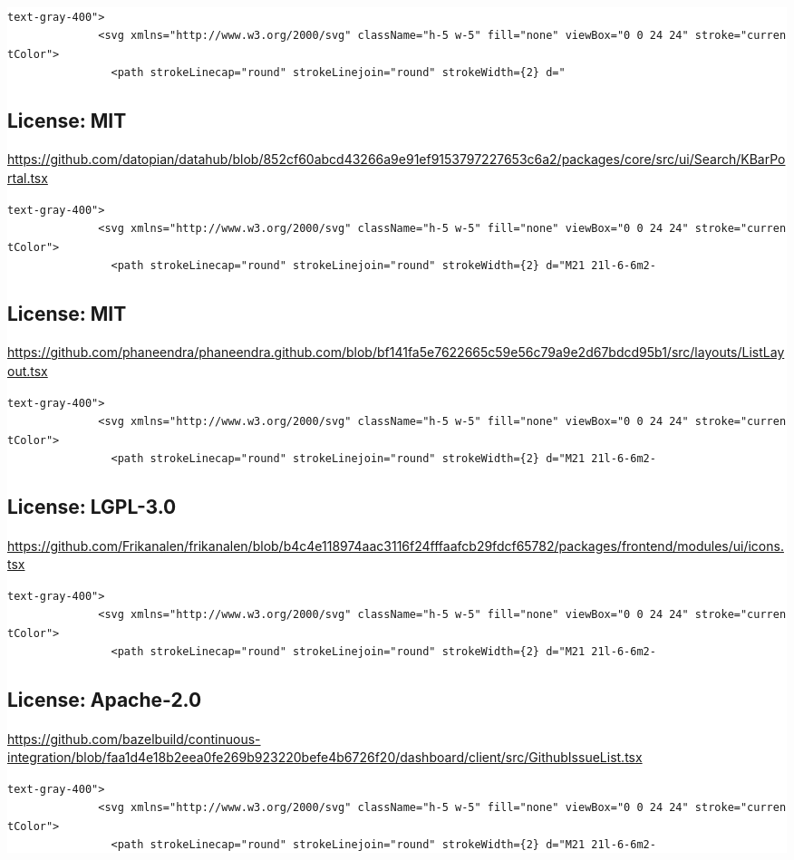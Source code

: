 ```
text-gray-400">
              <svg xmlns="http://www.w3.org/2000/svg" className="h-5 w-5" fill="none" viewBox="0 0 24 24" stroke="currentColor">
                <path strokeLinecap="round" strokeLinejoin="round" strokeWidth={2} d="
```


## License: MIT
https://github.com/datopian/datahub/blob/852cf60abcd43266a9e91ef9153797227653c6a2/packages/core/src/ui/Search/KBarPortal.tsx

```
text-gray-400">
              <svg xmlns="http://www.w3.org/2000/svg" className="h-5 w-5" fill="none" viewBox="0 0 24 24" stroke="currentColor">
                <path strokeLinecap="round" strokeLinejoin="round" strokeWidth={2} d="M21 21l-6-6m2-
```


## License: MIT
https://github.com/phaneendra/phaneendra.github.com/blob/bf141fa5e7622665c59e56c79a9e2d67bdcd95b1/src/layouts/ListLayout.tsx

```
text-gray-400">
              <svg xmlns="http://www.w3.org/2000/svg" className="h-5 w-5" fill="none" viewBox="0 0 24 24" stroke="currentColor">
                <path strokeLinecap="round" strokeLinejoin="round" strokeWidth={2} d="M21 21l-6-6m2-
```


## License: LGPL-3.0
https://github.com/Frikanalen/frikanalen/blob/b4c4e118974aac3116f24fffaafcb29fdcf65782/packages/frontend/modules/ui/icons.tsx

```
text-gray-400">
              <svg xmlns="http://www.w3.org/2000/svg" className="h-5 w-5" fill="none" viewBox="0 0 24 24" stroke="currentColor">
                <path strokeLinecap="round" strokeLinejoin="round" strokeWidth={2} d="M21 21l-6-6m2-
```


## License: Apache-2.0
https://github.com/bazelbuild/continuous-integration/blob/faa1d4e18b2eea0fe269b923220befe4b6726f20/dashboard/client/src/GithubIssueList.tsx

```
text-gray-400">
              <svg xmlns="http://www.w3.org/2000/svg" className="h-5 w-5" fill="none" viewBox="0 0 24 24" stroke="currentColor">
                <path strokeLinecap="round" strokeLinejoin="round" strokeWidth={2} d="M21 21l-6-6m2-
```
